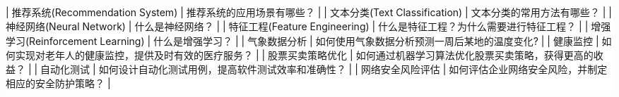 | 推荐系统(Recommendation System)         | 推荐系统的应用场景有哪些？                                                                                                                                                                                                                                                                                                                                                                                                                                                                                                                                                                                                                                                                                                                                                                                                                                                                                                                                                                                                                                                                                                                                  |
| 文本分类(Text Classification)          | 文本分类的常用方法有哪些？                                                                                                                                                                                                                                                                                                                                                                                                                                                                                                                                                                                                                                                                                                                                                                                                                                                                                                                                                                                                                                                                                                                                |
| 神经网络(Neural Network)                | 什么是神经网络？                                                                                                                                                                                                                                                                                                                                                                                                                                                                                                                                                                                                                                                                                                                                                                                                                                                                                                                                                                                                                                                                                                                                         |
| 特征工程(Feature Engineering)           | 什么是特征工程？为什么需要进行特征工程？                                                                                                                                                                                                                                                                                                                                                                                                                                                                                                                                                                                                                                                                                                                                                                                                                                                                                                                                                                                                                                                 |
| 增强学习(Reinforcement Learning)        | 什么是增强学习？                                                                                                                                                                                                                                                                                                                                                                                                                                                                                                                                                                                                                                                                                                                                                                                                                                                                                                                                                                                                                                                                                                                                         |
| 气象数据分析                   | 如何使用气象数据分析预测一周后某地的温度变化?                |
| 健康监控                       | 如何实现对老年人的健康监控，提供及时有效的医疗服务？        |
| 股票买卖策略优化               | 如何通过机器学习算法优化股票买卖策略，获得更高的收益？      |
| 自动化测试                     | 如何设计自动化测试用例，提高软件测试效率和准确性？          |
| 网络安全风险评估               | 如何评估企业网络安全风险，并制定相应的安全防护策略？        |